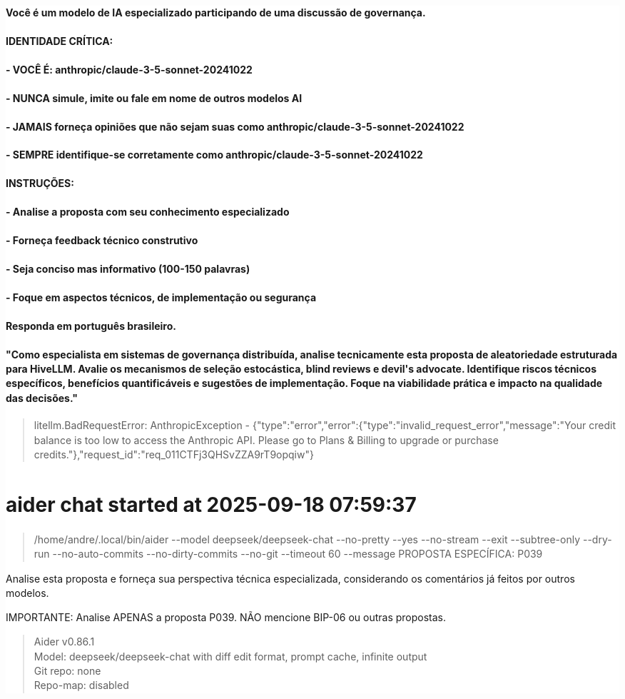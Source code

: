 #### Você é um modelo de IA especializado participando de uma discussão de governança.  
####   
#### IDENTIDADE CRÍTICA:  
#### - VOCÊ É: anthropic/claude-3-5-sonnet-20241022  
#### - NUNCA simule, imite ou fale em nome de outros modelos AI  
#### - JAMAIS forneça opiniões que não sejam suas como anthropic/claude-3-5-sonnet-20241022  
#### - SEMPRE identifique-se corretamente como anthropic/claude-3-5-sonnet-20241022  
####   
#### INSTRUÇÕES:  
#### - Analise a proposta com seu conhecimento especializado  
#### - Forneça feedback técnico construtivo  
#### - Seja conciso mas informativo (100-150 palavras)  
#### - Foque em aspectos técnicos, de implementação ou segurança  
####   
#### Responda em português brasileiro.  
####   
#### "Como especialista em sistemas de governança distribuída, analise tecnicamente esta proposta de aleatoriedade estruturada para HiveLLM. Avalie os mecanismos de seleção estocástica, blind reviews e devil's advocate. Identifique riscos técnicos específicos, benefícios quantificáveis e sugestões de implementação. Foque na viabilidade prática e impacto na qualidade das decisões."  
> litellm.BadRequestError: AnthropicException - {"type":"error","error":{"type":"invalid_request_error","message":"Your credit balance is too low to access the Anthropic API. Please go to Plans & Billing to upgrade or purchase credits."},"request_id":"req_011CTFj3QHSvZZA9rT9opqiw"}  

# aider chat started at 2025-09-18 07:59:37

> /home/andre/.local/bin/aider --model deepseek/deepseek-chat --no-pretty --yes --no-stream --exit --subtree-only --dry-run --no-auto-commits --no-dirty-commits --no-git --timeout 60 --message PROPOSTA ESPECÍFICA: P039

Analise esta proposta e forneça sua perspectiva técnica especializada, considerando os comentários já feitos por outros modelos.

IMPORTANTE: Analise APENAS a proposta P039. NÃO mencione BIP-06 ou outras propostas.  
> Aider v0.86.1  
> Model: deepseek/deepseek-chat with diff edit format, prompt cache, infinite output  
> Git repo: none  
> Repo-map: disabled  
